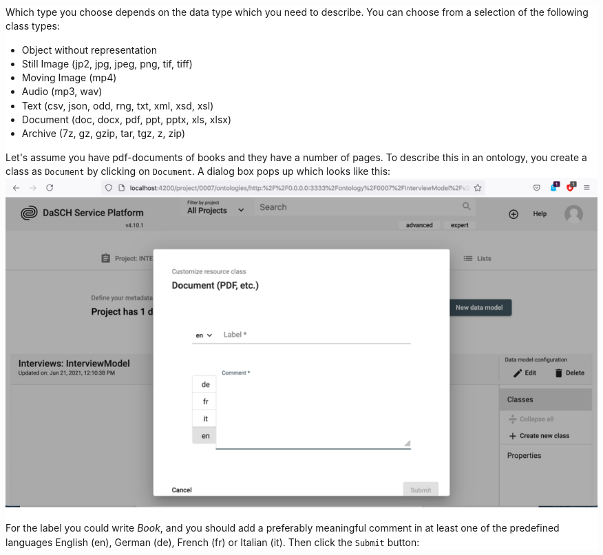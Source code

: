 Which type you choose depends on the data type which you need to describe. You can choose from a selection of the following class types:

- Object without representation
- Still Image (jp2, jpg, jpeg, png, tif, tiff)
- Moving Image (mp4)
- Audio (mp3, wav)
- Text (csv, json, odd, rng, txt, xml, xsd, xsl)
- Document (doc, docx, pdf, ppt, pptx, xls, xlsx)
- Archive (7z, gz, gzip, tar, tgz, z, zip)

Let's assume you have pdf-documents of books and they have a number of pages. To describe this in an ontology, you create a class as `Document` by clicking on `Document`. A dialog box pops up which looks like this:
![Create a class with type *Document*.](../assets/images/Fig8.png)

For the label you could write *Book*, and you should add a preferably meaningful comment in at least one of the predefined languages English (en), German (de), French (fr) or Italian (it). Then click the `Submit` button: